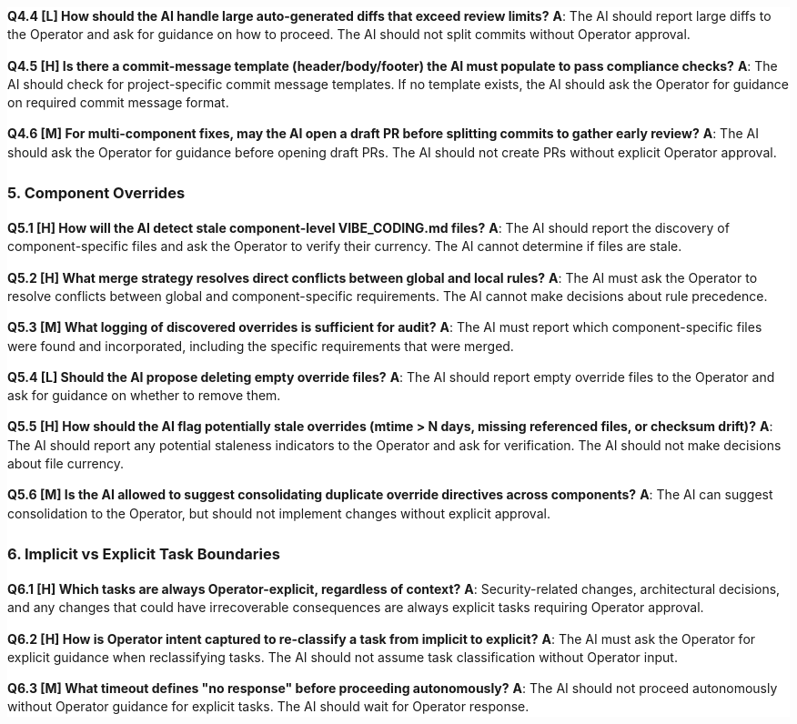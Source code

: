 **Q4.4 [L] How should the AI handle large auto-generated diffs that exceed review limits?**
**A**: The AI should report large diffs to the Operator and ask for guidance on how to proceed. The AI should not split commits without Operator approval.

**Q4.5 [H] Is there a commit-message template (header/body/footer) the AI must populate to pass compliance checks?**
**A**: The AI should check for project-specific commit message templates. If no template exists, the AI should ask the Operator for guidance on required commit message format.

**Q4.6 [M] For multi-component fixes, may the AI open a draft PR before splitting commits to gather early review?**
**A**: The AI should ask the Operator for guidance before opening draft PRs. The AI should not create PRs without explicit Operator approval.

### 5. Component Overrides

**Q5.1 [H] How will the AI detect stale component-level VIBE_CODING.md files?**
**A**: The AI should report the discovery of component-specific files and ask the Operator to verify their currency. The AI cannot determine if files are stale.

**Q5.2 [H] What merge strategy resolves direct conflicts between global and local rules?**
**A**: The AI must ask the Operator to resolve conflicts between global and component-specific requirements. The AI cannot make decisions about rule precedence.

**Q5.3 [M] What logging of discovered overrides is sufficient for audit?**
**A**: The AI must report which component-specific files were found and incorporated, including the specific requirements that were merged.

**Q5.4 [L] Should the AI propose deleting empty override files?**
**A**: The AI should report empty override files to the Operator and ask for guidance on whether to remove them.

**Q5.5 [H] How should the AI flag potentially stale overrides (mtime > N days, missing referenced files, or checksum drift)?**
**A**: The AI should report any potential staleness indicators to the Operator and ask for verification. The AI should not make decisions about file currency.

**Q5.6 [M] Is the AI allowed to suggest consolidating duplicate override directives across components?**
**A**: The AI can suggest consolidation to the Operator, but should not implement changes without explicit approval.

### 6. Implicit vs Explicit Task Boundaries

**Q6.1 [H] Which tasks are always Operator-explicit, regardless of context?**
**A**: Security-related changes, architectural decisions, and any changes that could have irrecoverable consequences are always explicit tasks requiring Operator approval.

**Q6.2 [H] How is Operator intent captured to re-classify a task from implicit to explicit?**
**A**: The AI must ask the Operator for explicit guidance when reclassifying tasks. The AI should not assume task classification without Operator input.

**Q6.3 [M] What timeout defines "no response" before proceeding autonomously?**
**A**: The AI should not proceed autonomously without Operator guidance for explicit tasks. The AI should wait for Operator response.
